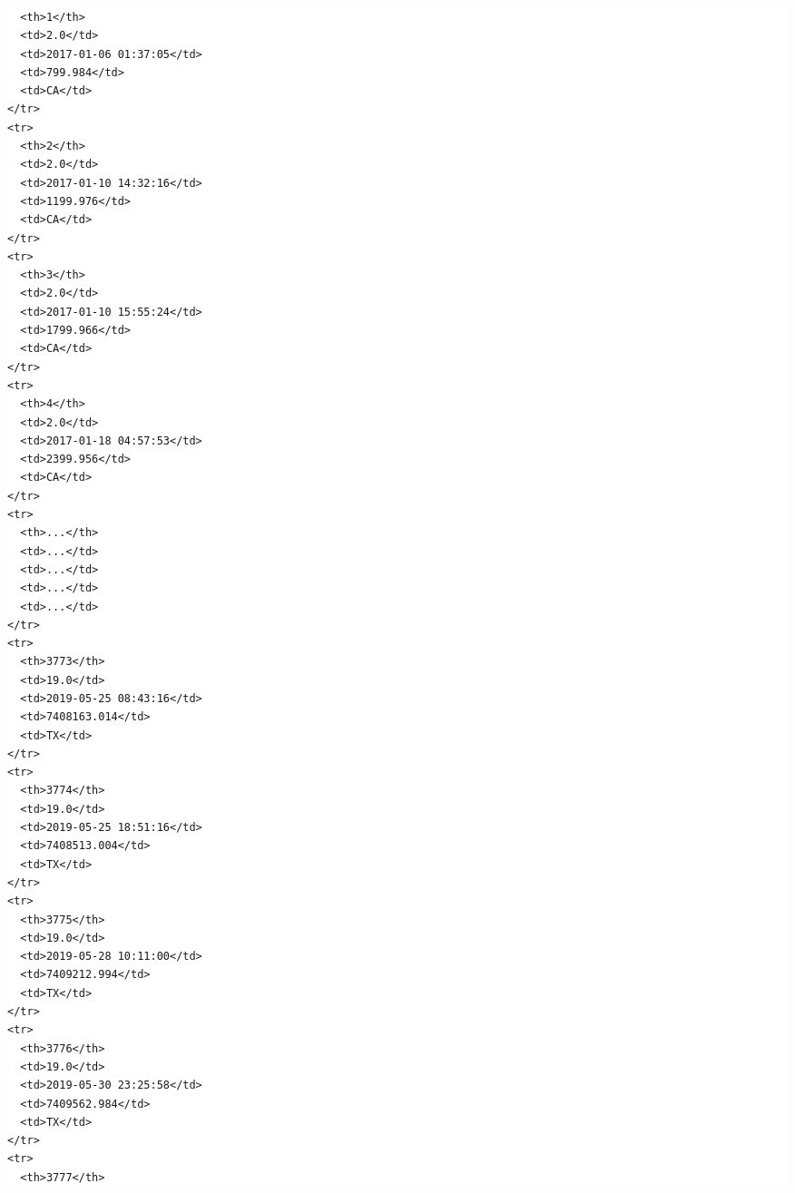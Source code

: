       <th>1</th>
      <td>2.0</td>
      <td>2017-01-06 01:37:05</td>
      <td>799.984</td>
      <td>CA</td>
    </tr>
    <tr>
      <th>2</th>
      <td>2.0</td>
      <td>2017-01-10 14:32:16</td>
      <td>1199.976</td>
      <td>CA</td>
    </tr>
    <tr>
      <th>3</th>
      <td>2.0</td>
      <td>2017-01-10 15:55:24</td>
      <td>1799.966</td>
      <td>CA</td>
    </tr>
    <tr>
      <th>4</th>
      <td>2.0</td>
      <td>2017-01-18 04:57:53</td>
      <td>2399.956</td>
      <td>CA</td>
    </tr>
    <tr>
      <th>...</th>
      <td>...</td>
      <td>...</td>
      <td>...</td>
      <td>...</td>
    </tr>
    <tr>
      <th>3773</th>
      <td>19.0</td>
      <td>2019-05-25 08:43:16</td>
      <td>7408163.014</td>
      <td>TX</td>
    </tr>
    <tr>
      <th>3774</th>
      <td>19.0</td>
      <td>2019-05-25 18:51:16</td>
      <td>7408513.004</td>
      <td>TX</td>
    </tr>
    <tr>
      <th>3775</th>
      <td>19.0</td>
      <td>2019-05-28 10:11:00</td>
      <td>7409212.994</td>
      <td>TX</td>
    </tr>
    <tr>
      <th>3776</th>
      <td>19.0</td>
      <td>2019-05-30 23:25:58</td>
      <td>7409562.984</td>
      <td>TX</td>
    </tr>
    <tr>
      <th>3777</th>